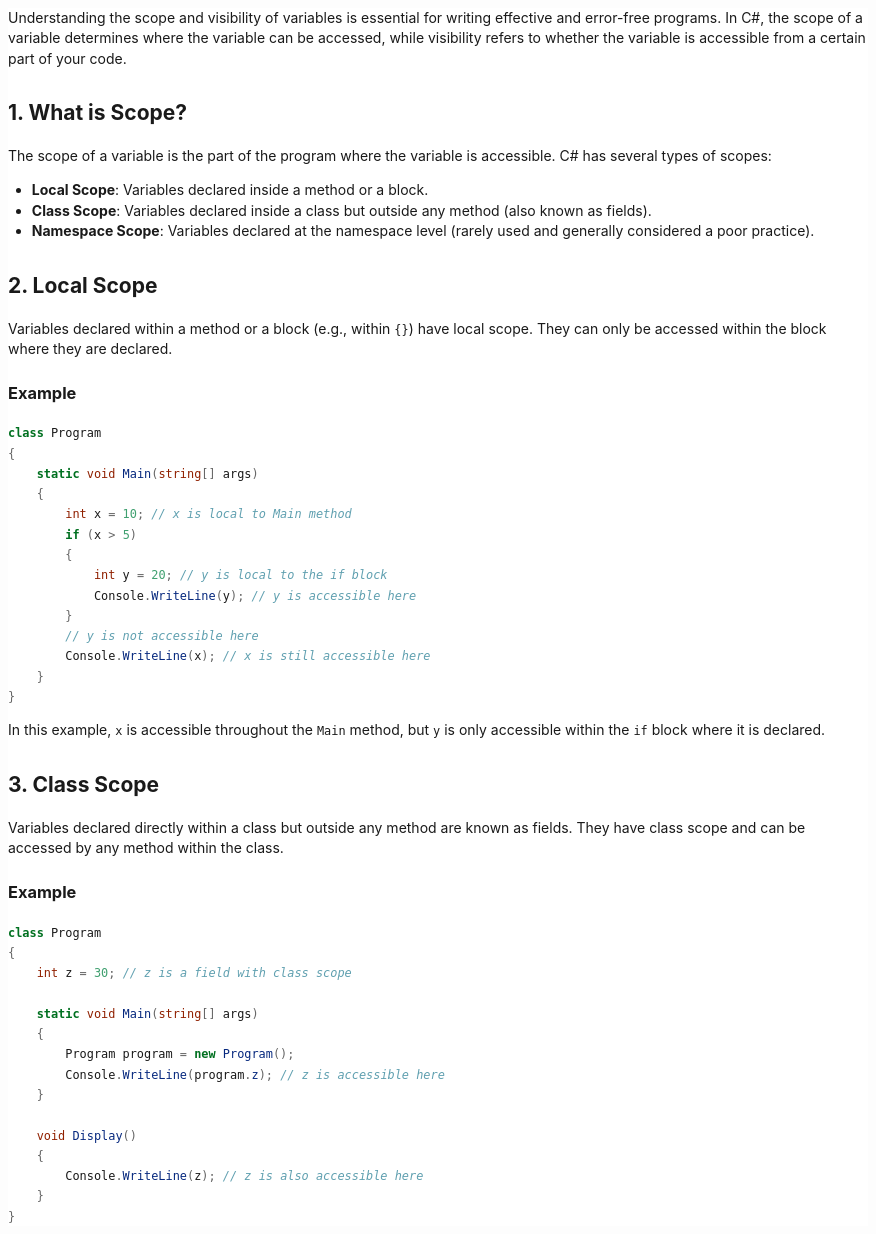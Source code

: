 Understanding the scope and visibility of variables is essential for writing effective and error-free programs. In C#, the scope of a variable determines where the variable can be accessed, while visibility refers to whether the variable is accessible from a certain part of your code.

## 1. What is Scope?

The scope of a variable is the part of the program where the variable is accessible. C# has several types of scopes:

- **Local Scope**: Variables declared inside a method or a block.
- **Class Scope**: Variables declared inside a class but outside any method (also known as fields).
- **Namespace Scope**: Variables declared at the namespace level (rarely used and generally considered a poor practice).

## 2. Local Scope

Variables declared within a method or a block (e.g., within `{}`) have local scope. They can only be accessed within the block where they are declared.

### Example

```csharp
class Program
{
    static void Main(string[] args)
    {
        int x = 10; // x is local to Main method
        if (x > 5)
        {
            int y = 20; // y is local to the if block
            Console.WriteLine(y); // y is accessible here
        }
        // y is not accessible here
        Console.WriteLine(x); // x is still accessible here
    }
}
```

In this example, `x` is accessible throughout the `Main` method, but `y` is only accessible within the `if` block where it is declared.

## 3. Class Scope

Variables declared directly within a class but outside any method are known as fields. They have class scope and can be accessed by any method within the class.

### Example

```csharp
class Program
{
    int z = 30; // z is a field with class scope

    static void Main(string[] args)
    {
        Program program = new Program();
        Console.WriteLine(program.z); // z is accessible here
    }

    void Display()
    {
        Console.WriteLine(z); // z is also accessible here
    }
}
```